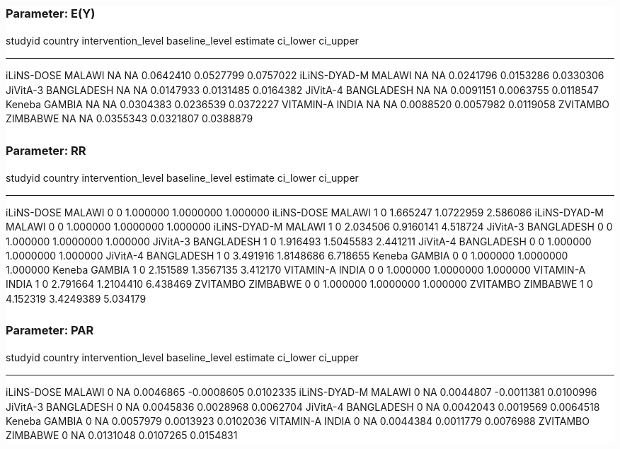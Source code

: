 
### Parameter: E(Y)


studyid        country      intervention_level   baseline_level     estimate    ci_lower    ci_upper
-------------  -----------  -------------------  ---------------  ----------  ----------  ----------
iLiNS-DOSE     MALAWI       NA                   NA                0.0642410   0.0527799   0.0757022
iLiNS-DYAD-M   MALAWI       NA                   NA                0.0241796   0.0153286   0.0330306
JiVitA-3       BANGLADESH   NA                   NA                0.0147933   0.0131485   0.0164382
JiVitA-4       BANGLADESH   NA                   NA                0.0091151   0.0063755   0.0118547
Keneba         GAMBIA       NA                   NA                0.0304383   0.0236539   0.0372227
VITAMIN-A      INDIA        NA                   NA                0.0088520   0.0057982   0.0119058
ZVITAMBO       ZIMBABWE     NA                   NA                0.0355343   0.0321807   0.0388879


### Parameter: RR


studyid        country      intervention_level   baseline_level    estimate    ci_lower   ci_upper
-------------  -----------  -------------------  ---------------  ---------  ----------  ---------
iLiNS-DOSE     MALAWI       0                    0                 1.000000   1.0000000   1.000000
iLiNS-DOSE     MALAWI       1                    0                 1.665247   1.0722959   2.586086
iLiNS-DYAD-M   MALAWI       0                    0                 1.000000   1.0000000   1.000000
iLiNS-DYAD-M   MALAWI       1                    0                 2.034506   0.9160141   4.518724
JiVitA-3       BANGLADESH   0                    0                 1.000000   1.0000000   1.000000
JiVitA-3       BANGLADESH   1                    0                 1.916493   1.5045583   2.441211
JiVitA-4       BANGLADESH   0                    0                 1.000000   1.0000000   1.000000
JiVitA-4       BANGLADESH   1                    0                 3.491916   1.8148686   6.718655
Keneba         GAMBIA       0                    0                 1.000000   1.0000000   1.000000
Keneba         GAMBIA       1                    0                 2.151589   1.3567135   3.412170
VITAMIN-A      INDIA        0                    0                 1.000000   1.0000000   1.000000
VITAMIN-A      INDIA        1                    0                 2.791664   1.2104410   6.438469
ZVITAMBO       ZIMBABWE     0                    0                 1.000000   1.0000000   1.000000
ZVITAMBO       ZIMBABWE     1                    0                 4.152319   3.4249389   5.034179


### Parameter: PAR


studyid        country      intervention_level   baseline_level     estimate     ci_lower    ci_upper
-------------  -----------  -------------------  ---------------  ----------  -----------  ----------
iLiNS-DOSE     MALAWI       0                    NA                0.0046865   -0.0008605   0.0102335
iLiNS-DYAD-M   MALAWI       0                    NA                0.0044807   -0.0011381   0.0100996
JiVitA-3       BANGLADESH   0                    NA                0.0045836    0.0028968   0.0062704
JiVitA-4       BANGLADESH   0                    NA                0.0042043    0.0019569   0.0064518
Keneba         GAMBIA       0                    NA                0.0057979    0.0013923   0.0102036
VITAMIN-A      INDIA        0                    NA                0.0044384    0.0011779   0.0076988
ZVITAMBO       ZIMBABWE     0                    NA                0.0131048    0.0107265   0.0154831
